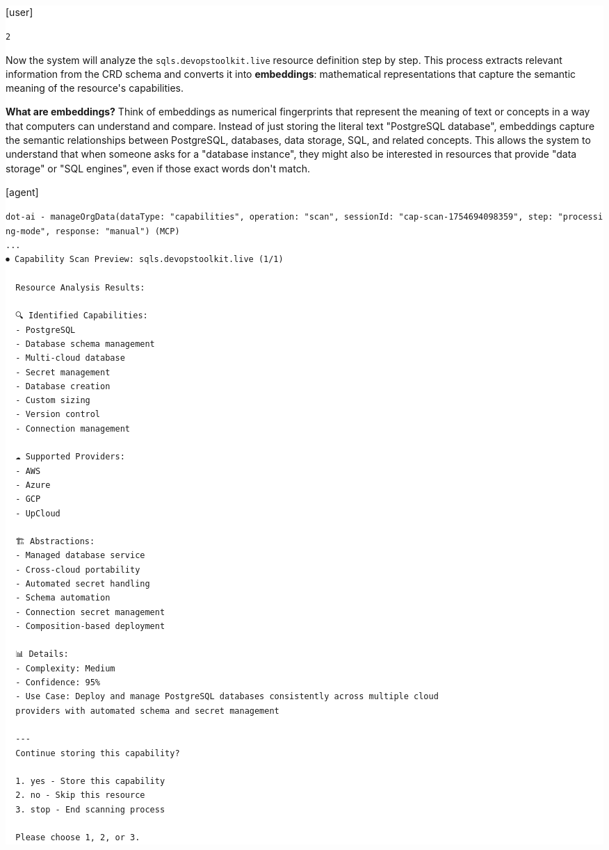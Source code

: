 [user]
```
2
```

Now the system will analyze the `sqls.devopstoolkit.live` resource definition step by step. This process extracts relevant information from the CRD schema and converts it into **embeddings**: mathematical representations that capture the semantic meaning of the resource's capabilities.

**What are embeddings?** Think of embeddings as numerical fingerprints that represent the meaning of text or concepts in a way that computers can understand and compare. Instead of just storing the literal text "PostgreSQL database", embeddings capture the semantic relationships between PostgreSQL, databases, data storage, SQL, and related concepts. This allows the system to understand that when someone asks for a "database instance", they might also be interested in resources that provide "data storage" or "SQL engines", even if those exact words don't match.

[agent]
```
dot-ai - manageOrgData(dataType: "capabilities", operation: "scan", sessionId: "cap-scan-1754694098359", step: "processing-mode", response: "manual") (MCP)
...
⏺ Capability Scan Preview: sqls.devopstoolkit.live (1/1)

  Resource Analysis Results:

  🔍 Identified Capabilities:
  - PostgreSQL
  - Database schema management
  - Multi-cloud database
  - Secret management
  - Database creation
  - Custom sizing
  - Version control
  - Connection management

  ☁️ Supported Providers:
  - AWS
  - Azure
  - GCP
  - UpCloud

  🏗️ Abstractions:
  - Managed database service
  - Cross-cloud portability
  - Automated secret handling
  - Schema automation
  - Connection secret management
  - Composition-based deployment

  📊 Details:
  - Complexity: Medium
  - Confidence: 95%
  - Use Case: Deploy and manage PostgreSQL databases consistently across multiple cloud
  providers with automated schema and secret management

  ---
  Continue storing this capability?

  1. yes - Store this capability
  2. no - Skip this resource
  3. stop - End scanning process

  Please choose 1, 2, or 3.
```
